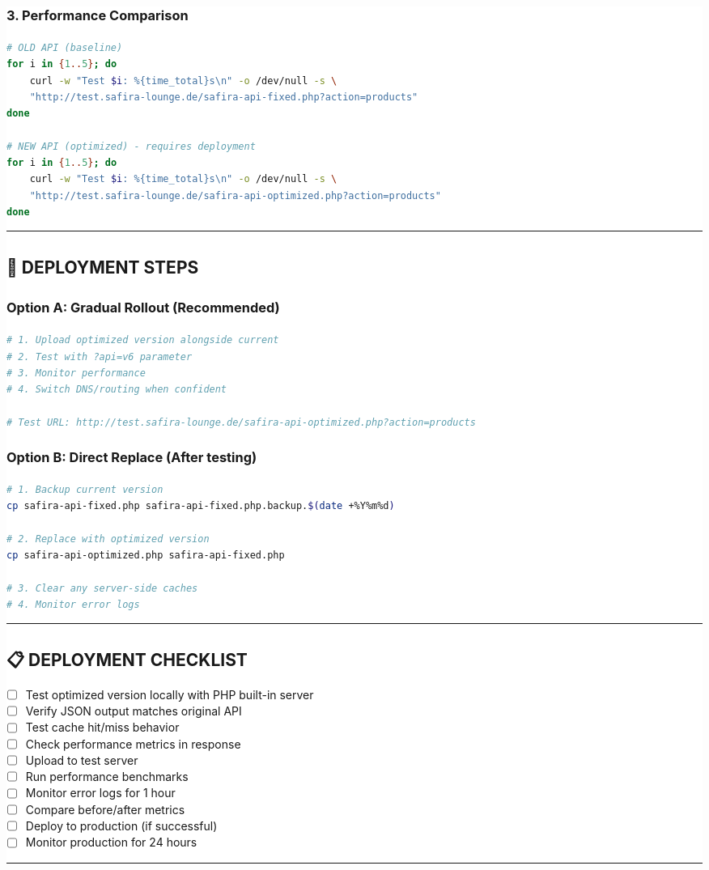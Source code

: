 ### 3. Performance Comparison
```bash
# OLD API (baseline)
for i in {1..5}; do
    curl -w "Test $i: %{time_total}s\n" -o /dev/null -s \
    "http://test.safira-lounge.de/safira-api-fixed.php?action=products"
done

# NEW API (optimized) - requires deployment
for i in {1..5}; do
    curl -w "Test $i: %{time_total}s\n" -o /dev/null -s \
    "http://test.safira-lounge.de/safira-api-optimized.php?action=products"
done
```

---

## 🚀 DEPLOYMENT STEPS

### Option A: Gradual Rollout (Recommended)
```bash
# 1. Upload optimized version alongside current
# 2. Test with ?api=v6 parameter
# 3. Monitor performance
# 4. Switch DNS/routing when confident

# Test URL: http://test.safira-lounge.de/safira-api-optimized.php?action=products
```

### Option B: Direct Replace (After testing)
```bash
# 1. Backup current version
cp safira-api-fixed.php safira-api-fixed.php.backup.$(date +%Y%m%d)

# 2. Replace with optimized version
cp safira-api-optimized.php safira-api-fixed.php

# 3. Clear any server-side caches
# 4. Monitor error logs
```

---

## 📋 DEPLOYMENT CHECKLIST

- [ ] Test optimized version locally with PHP built-in server
- [ ] Verify JSON output matches original API
- [ ] Test cache hit/miss behavior
- [ ] Check performance metrics in response
- [ ] Upload to test server
- [ ] Run performance benchmarks
- [ ] Monitor error logs for 1 hour
- [ ] Compare before/after metrics
- [ ] Deploy to production (if successful)
- [ ] Monitor production for 24 hours

---